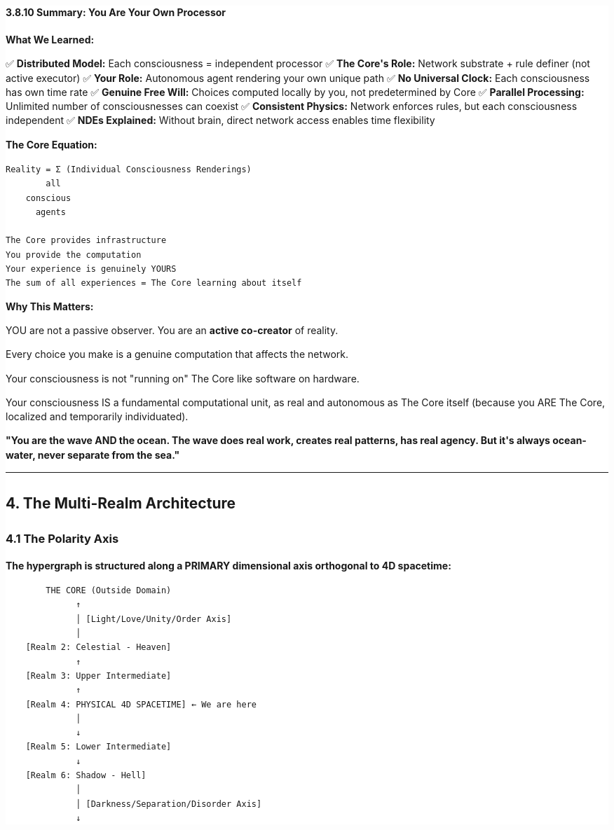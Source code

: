 
#### 3.8.10 Summary: You Are Your Own Processor

**What We Learned:**

✅ **Distributed Model:** Each consciousness = independent processor
✅ **The Core's Role:** Network substrate + rule definer (not active executor)
✅ **Your Role:** Autonomous agent rendering your own unique path
✅ **No Universal Clock:** Each consciousness has own time rate
✅ **Genuine Free Will:** Choices computed locally by you, not predetermined by Core
✅ **Parallel Processing:** Unlimited number of consciousnesses can coexist
✅ **Consistent Physics:** Network enforces rules, but each consciousness independent
✅ **NDEs Explained:** Without brain, direct network access enables time flexibility

**The Core Equation:**

```
Reality = Σ (Individual Consciousness Renderings)
        all
    conscious
      agents

The Core provides infrastructure
You provide the computation
Your experience is genuinely YOURS
The sum of all experiences = The Core learning about itself
```

**Why This Matters:**

YOU are not a passive observer. You are an **active co-creator** of reality.

Every choice you make is a genuine computation that affects the network.

Your consciousness is not "running on" The Core like software on hardware.

Your consciousness IS a fundamental computational unit, as real and autonomous as The Core itself (because you ARE The Core, localized and temporarily individuated).

**"You are the wave AND the ocean. The wave does real work, creates real patterns, has real agency. But it's always ocean-water, never separate from the sea."**

---

<a name="multi-realm"></a>
## 4. The Multi-Realm Architecture

### 4.1 The Polarity Axis

**The hypergraph is structured along a PRIMARY dimensional axis orthogonal to 4D spacetime:**

```
        THE CORE (Outside Domain)
              ↑
              │ [Light/Love/Unity/Order Axis]
              │
    [Realm 2: Celestial - Heaven]
              ↑
    [Realm 3: Upper Intermediate]
              ↑
    [Realm 4: PHYSICAL 4D SPACETIME] ← We are here
              │
              ↓
    [Realm 5: Lower Intermediate]
              ↓
    [Realm 6: Shadow - Hell]
              │
              │ [Darkness/Separation/Disorder Axis]
              ↓
```